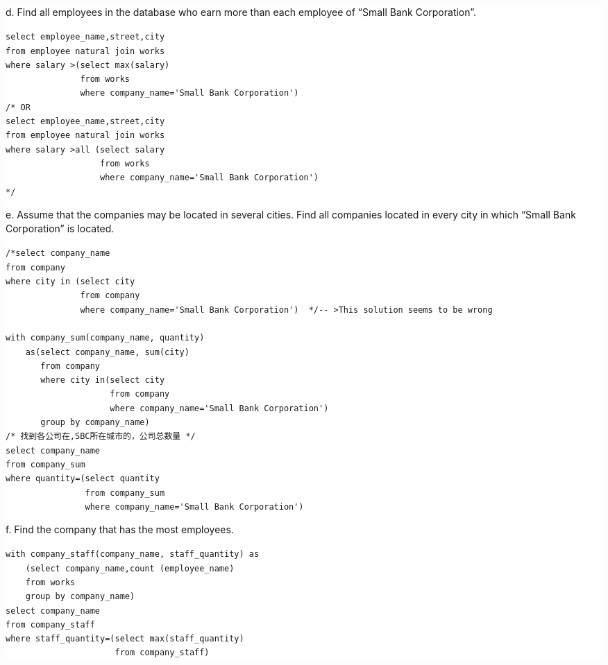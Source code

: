 

d. Find all employees in the database who earn more than each employee of “Small Bank Corporation”.

```mysql
select employee_name,street,city
from employee natural join works
where salary >(select max(salary)
               from works
               where company_name='Small Bank Corporation')
/* OR
select employee_name,street,city
from employee natural join works
where salary >all (select salary
                   from works
                   where company_name='Small Bank Corporation')
*/
```



e. Assume that the companies may be located in several cities. Find all companies located in every city in which “Small Bank Corporation” is located.

```mysql
/*select company_name
from company
where city in (select city
               from company
               where company_name='Small Bank Corporation')  */-- >This solution seems to be wrong
               
with company_sum(company_name, quantity)
	as(select company_name, sum(city)
       from company
       where city in(select city
                     from company
                     where company_name='Small Bank Corporation')
       group by company_name)
/* 找到各公司在,SBC所在城市的，公司总数量 */
select company_name
from company_sum
where quantity=(select quantity
                from company_sum
                where company_name='Small Bank Corporation')

```



f. Find the company that has the most employees.

```mysql
with company_staff(company_name, staff_quantity) as
	(select company_name,count (employee_name)
	from works
	group by company_name)
select company_name
from company_staff
where staff_quantity=(select max(staff_quantity)
                      from company_staff)
```
